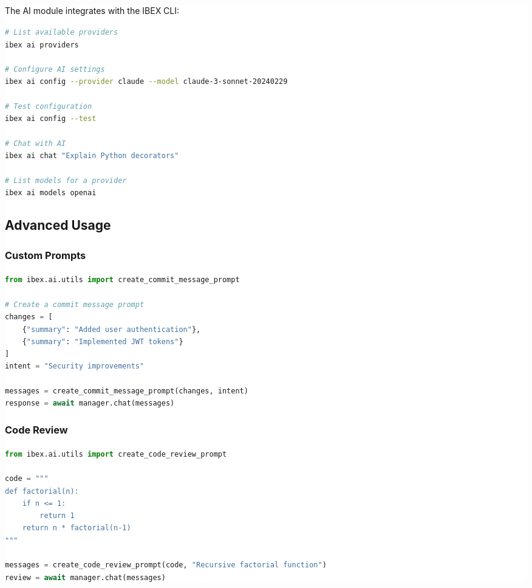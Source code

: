 The AI module integrates with the IBEX CLI:

```bash
# List available providers
ibex ai providers

# Configure AI settings
ibex ai config --provider claude --model claude-3-sonnet-20240229

# Test configuration
ibex ai config --test

# Chat with AI
ibex ai chat "Explain Python decorators"

# List models for a provider
ibex ai models openai
```

## Advanced Usage

### Custom Prompts

```python
from ibex.ai.utils import create_commit_message_prompt

# Create a commit message prompt
changes = [
    {"summary": "Added user authentication"},
    {"summary": "Implemented JWT tokens"}
]
intent = "Security improvements"

messages = create_commit_message_prompt(changes, intent)
response = await manager.chat(messages)
```

### Code Review

```python
from ibex.ai.utils import create_code_review_prompt

code = """
def factorial(n):
    if n <= 1:
        return 1
    return n * factorial(n-1)
"""

messages = create_code_review_prompt(code, "Recursive factorial function")
review = await manager.chat(messages)
```
